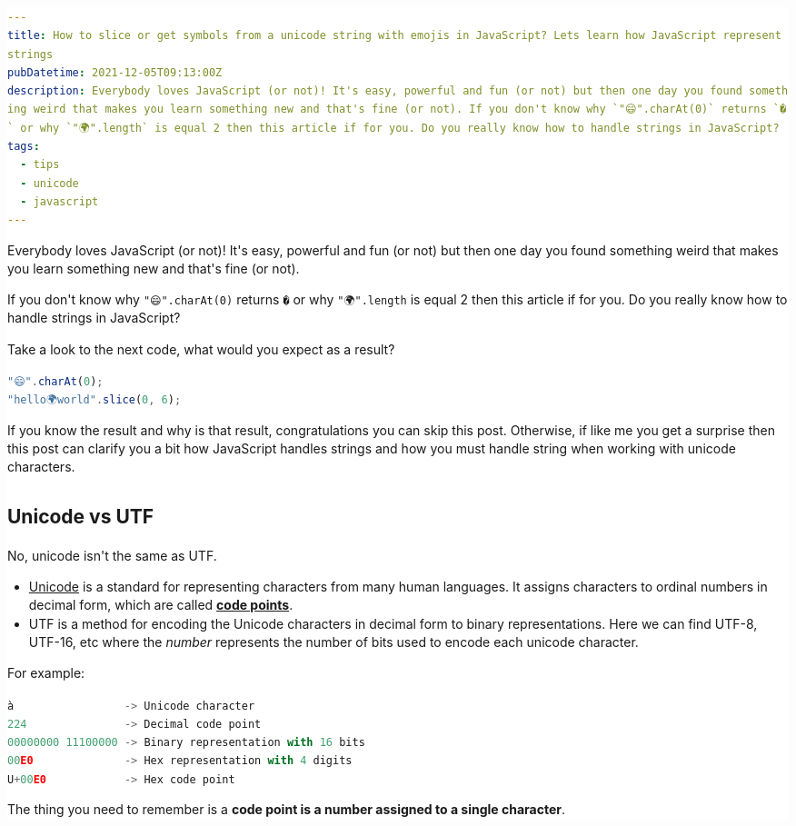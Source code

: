 ```yaml
---
title: How to slice or get symbols from a unicode string with emojis in JavaScript? Lets learn how JavaScript represent strings
pubDatetime: 2021-12-05T09:13:00Z
description: Everybody loves JavaScript (or not)! It's easy, powerful and fun (or not) but then one day you found something weird that makes you learn something new and that's fine (or not). If you don't know why `"😄".charAt(0)` returns `�` or why `"🌍".length` is equal 2 then this article if for you. Do you really know how to handle strings in JavaScript?
tags:
  - tips
  - unicode
  - javascript
---
```


Everybody loves JavaScript (or not)! It's easy, powerful and fun (or not) but then one day you found something weird that makes you learn something new and that's fine (or not).

If you don't know why `"😄".charAt(0)` returns `�` or why `"🌍".length` is equal 2 then this article if for you. Do you really know how to handle strings in JavaScript?

Take a look to the next code, what would you expect as a result?

```javascript
"😄".charAt(0);
"hello🌍world".slice(0, 6);
```

If you know the result and why is that result, congratulations you can skip this post. Otherwise, if like me you get a surprise then this post can clarify you a bit how JavaScript handles strings and how you must handle string when working with unicode characters.

## Unicode vs UTF

No, unicode isn't the same as UTF.

- [Unicode](https://en.wikipedia.org/wiki/Unicode) is a standard for representing characters from many human languages. It assigns characters to ordinal numbers in decimal form, which are called [**code points**](https://en.wikipedia.org/wiki/List_of_Unicode_characters).
- UTF is a method for encoding the Unicode characters in decimal form to binary representations. Here we can find UTF-8, UTF-16, etc where the _number_ represents the number of bits used to encode each unicode character.

For example:

```javascript
à                 -> Unicode character
224               -> Decimal code point
00000000 11100000 -> Binary representation with 16 bits
00E0              -> Hex representation with 4 digits
U+00E0            -> Hex code point
```

The thing you need to remember is a **code point is a number assigned to a single character**.
